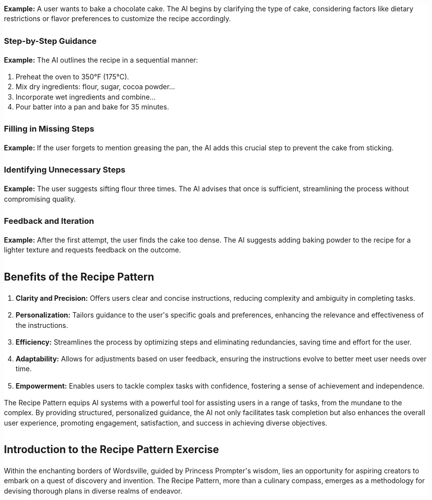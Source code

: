 **Example:** A user wants to bake a chocolate cake. The AI begins by clarifying the type of cake, considering factors like dietary restrictions or flavor preferences to customize the recipe accordingly.

### Step-by-Step Guidance

**Example:** The AI outlines the recipe in a sequential manner:
1. Preheat the oven to 350°F (175°C).
2. Mix dry ingredients: flour, sugar, cocoa powder...
3. Incorporate wet ingredients and combine...
4. Pour batter into a pan and bake for 35 minutes.

### Filling in Missing Steps

**Example:** If the user forgets to mention greasing the pan, the AI adds this crucial step to prevent the cake from sticking.

### Identifying Unnecessary Steps

**Example:** The user suggests sifting flour three times. The AI advises that once is sufficient, streamlining the process without compromising quality.

### Feedback and Iteration

**Example:** After the first attempt, the user finds the cake too dense. The AI suggests adding baking powder to the recipe for a lighter texture and requests feedback on the outcome.

## Benefits of the Recipe Pattern

1. **Clarity and Precision:** Offers users clear and concise instructions, reducing complexity and ambiguity in completing tasks.
  
2. **Personalization:** Tailors guidance to the user's specific goals and preferences, enhancing the relevance and effectiveness of the instructions.
  
3. **Efficiency:** Streamlines the process by optimizing steps and eliminating redundancies, saving time and effort for the user.
  
4. **Adaptability:** Allows for adjustments based on user feedback, ensuring the instructions evolve to better meet user needs over time.
  
5. **Empowerment:** Enables users to tackle complex tasks with confidence, fostering a sense of achievement and independence.

The Recipe Pattern equips AI systems with a powerful tool for assisting users in a range of tasks, from the mundane to the complex. By providing structured, personalized guidance, the AI not only facilitates task completion but also enhances the overall user experience, promoting engagement, satisfaction, and success in achieving diverse objectives.

## Introduction to the Recipe Pattern Exercise

Within the enchanting borders of Wordsville, guided by Princess Prompter's wisdom, lies an opportunity for aspiring creators to embark on a quest of discovery and invention. The Recipe Pattern, more than a culinary compass, emerges as a methodology for devising thorough plans in diverse realms of endeavor.
